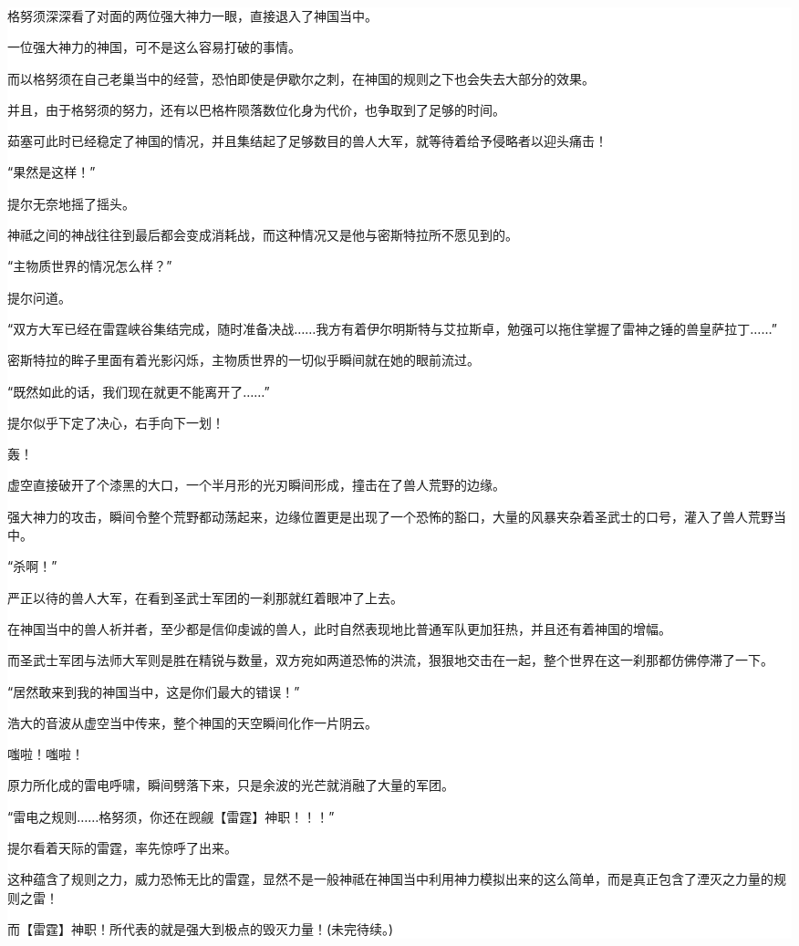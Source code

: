  格努须深深看了对面的两位强大神力一眼，直接退入了神国当中。

  一位强大神力的神国，可不是这么容易打破的事情。

  而以格努须在自己老巢当中的经营，恐怕即使是伊歇尔之刺，在神国的规则之下也会失去大部分的效果。

  并且，由于格努须的努力，还有以巴格杵陨落数位化身为代价，也争取到了足够的时间。

  茹塞可此时已经稳定了神国的情况，并且集结起了足够数目的兽人大军，就等待着给予侵略者以迎头痛击！

  “果然是这样！”

  提尔无奈地摇了摇头。

  神祗之间的神战往往到最后都会变成消耗战，而这种情况又是他与密斯特拉所不愿见到的。

  “主物质世界的情况怎么样？”

  提尔问道。

  “双方大军已经在雷霆峡谷集结完成，随时准备决战……我方有着伊尔明斯特与艾拉斯卓，勉强可以拖住掌握了雷神之锤的兽皇萨拉丁……”

  密斯特拉的眸子里面有着光影闪烁，主物质世界的一切似乎瞬间就在她的眼前流过。

  “既然如此的话，我们现在就更不能离开了……”

  提尔似乎下定了决心，右手向下一划！

  轰！

  虚空直接破开了个漆黑的大口，一个半月形的光刃瞬间形成，撞击在了兽人荒野的边缘。

  强大神力的攻击，瞬间令整个荒野都动荡起来，边缘位置更是出现了一个恐怖的豁口，大量的风暴夹杂着圣武士的口号，灌入了兽人荒野当中。

  “杀啊！”

  严正以待的兽人大军，在看到圣武士军团的一刹那就红着眼冲了上去。

  在神国当中的兽人祈并者，至少都是信仰虔诚的兽人，此时自然表现地比普通军队更加狂热，并且还有着神国的增幅。

  而圣武士军团与法师大军则是胜在精锐与数量，双方宛如两道恐怖的洪流，狠狠地交击在一起，整个世界在这一刹那都仿佛停滞了一下。

  “居然敢来到我的神国当中，这是你们最大的错误！”

  浩大的音波从虚空当中传来，整个神国的天空瞬间化作一片阴云。

  嗤啦！嗤啦！

  原力所化成的雷电呼啸，瞬间劈落下来，只是余波的光芒就消融了大量的军团。

  “雷电之规则……格努须，你还在觊觎【雷霆】神职！！！”

  提尔看着天际的雷霆，率先惊呼了出来。

  这种蕴含了规则之力，威力恐怖无比的雷霆，显然不是一般神祗在神国当中利用神力模拟出来的这么简单，而是真正包含了湮灭之力量的规则之雷！

  而【雷霆】神职！所代表的就是强大到极点的毁灭力量！(未完待续。)
